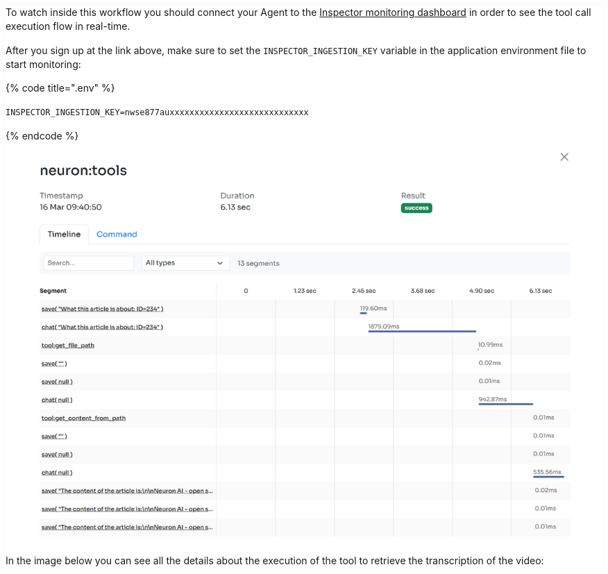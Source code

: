 
To watch inside this workflow you should connect your Agent to the [Inspector monitoring dashboard](https://inspector.dev/) in order to see the tool call execution flow in real-time.

After you sign up at the link above, make sure to set the `INSPECTOR_INGESTION_KEY` variable in the application environment file to start monitoring:

{% code title=".env" %}
```
INSPECTOR_INGESTION_KEY=nwse877auxxxxxxxxxxxxxxxxxxxxxxxxxxxx
```
{% endcode %}

<figure><img src="../.gitbook/assets/tools-2.png" alt=""><figcaption></figcaption></figure>

In the image below you can see all the details about the execution of the tool to retrieve the transcription of the video:
